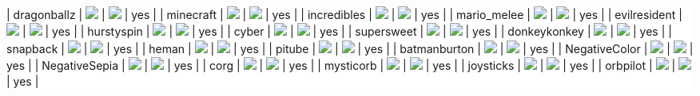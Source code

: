 |          dragonballz          | <img src="https://raw.githubusercontent.com/wetriner/es-theme-gallery/master/dragonballz.png" width="500">                   | <img src="https://raw.githubusercontent.com/wetriner/es-theme-gallery/master/dragonballz-gamelist.png" width="500">                   | yes           |
|           minecraft           | <img src="https://raw.githubusercontent.com/wetriner/es-theme-gallery/master/minecraft.png" width="500">                     | <img src="https://raw.githubusercontent.com/wetriner/es-theme-gallery/master/minecraft-gamelist.png" width="500">                     | yes           |
|          incredibles          | <img src="https://raw.githubusercontent.com/wetriner/es-theme-gallery/master/incredibles.png" width="500">                   | <img src="https://raw.githubusercontent.com/wetriner/es-theme-gallery/master/incredibles-gamelist.png" width="500">                   | yes           |
|          mario_melee          | <img src="https://raw.githubusercontent.com/wetriner/es-theme-gallery/master/mario_melee.png" width="500">                   | <img src="https://raw.githubusercontent.com/wetriner/es-theme-gallery/master/mario_melee-gamelist.png" width="500">                   | yes           |
|          evilresident         | <img src="https://raw.githubusercontent.com/wetriner/es-theme-gallery/master/evilresident.png" width="500">                  | <img src="https://raw.githubusercontent.com/wetriner/es-theme-gallery/master/evilresident-gamelist.png" width="500">                  | yes           |
|           hurstyspin          | <img src="https://raw.githubusercontent.com/wetriner/es-theme-gallery/master/hurstyspin.png" width="500">                    | <img src="https://raw.githubusercontent.com/wetriner/es-theme-gallery/master/hurstyspin-gamelist.png" width="500">                    | yes           |
|             cyber             | <img src="https://raw.githubusercontent.com/wetriner/es-theme-gallery/master/cyber.png" width="500">                         | <img src="https://raw.githubusercontent.com/wetriner/es-theme-gallery/master/cyber-gamelist.png" width="500">                         | yes           |
|           supersweet          | <img src="https://raw.githubusercontent.com/wetriner/es-theme-gallery/master/supersweet.png" width="500">                    | <img src="https://raw.githubusercontent.com/wetriner/es-theme-gallery/master/supersweet-gamelist.png" width="500">                    | yes           |
|          donkeykonkey         | <img src="https://raw.githubusercontent.com/wetriner/es-theme-gallery/master/donkeykonkey.png" width="500">                  | <img src="https://raw.githubusercontent.com/wetriner/es-theme-gallery/master/donkeykonkey-gamelist.png" width="500">                  | yes           |
|            snapback           | <img src="https://raw.githubusercontent.com/wetriner/es-theme-gallery/master/snapback.png" width="500">                      | <img src="https://raw.githubusercontent.com/wetriner/es-theme-gallery/master/snapback-gamelist.png" width="500">                      | yes           |
|             heman             | <img src="https://raw.githubusercontent.com/wetriner/es-theme-gallery/master/heman.png" width="500">                         | <img src="https://raw.githubusercontent.com/wetriner/es-theme-gallery/master/heman-gamelist.png" width="500">                         | yes           |
|             pitube            | <img src="https://raw.githubusercontent.com/wetriner/es-theme-gallery/master/pitube.png" width="500">                        | <img src="https://raw.githubusercontent.com/wetriner/es-theme-gallery/master/pitube-gamelist.png" width="500">                        | yes           |
|          batmanburton         | <img src="https://raw.githubusercontent.com/wetriner/es-theme-gallery/master/batmanburton.png" width="500">                  | <img src="https://raw.githubusercontent.com/wetriner/es-theme-gallery/master/batmanburton-gamelist.png" width="500">                  | yes           |
|         NegativeColor         | <img src="https://raw.githubusercontent.com/wetriner/es-theme-gallery/master/NegativeColor.png" width="500">                 | <img src="https://raw.githubusercontent.com/wetriner/es-theme-gallery/master/NegativeColor-gamelist.png" width="500">                 | yes           |
|         NegativeSepia         | <img src="https://raw.githubusercontent.com/wetriner/es-theme-gallery/master/NegativeSepia.png" width="500">                 | <img src="https://raw.githubusercontent.com/wetriner/es-theme-gallery/master/NegativeSepia-gamelist.png" width="500">                 | yes           |
|              corg             | <img src="https://raw.githubusercontent.com/wetriner/es-theme-gallery/master/corg.png" width="500">                          | <img src="https://raw.githubusercontent.com/wetriner/es-theme-gallery/master/corg-gamelist.png" width="500">                          | yes           |
|           mysticorb           | <img src="https://raw.githubusercontent.com/wetriner/es-theme-gallery/master/mysticorb.png" width="500">                     | <img src="https://raw.githubusercontent.com/wetriner/es-theme-gallery/master/mysticorb-gamelist.png" width="500">                     | yes           |
|           joysticks           | <img src="https://raw.githubusercontent.com/wetriner/es-theme-gallery/master/joysticks.png" width="500">                     | <img src="https://raw.githubusercontent.com/wetriner/es-theme-gallery/master/joysticks-gamelist.png" width="500">                     | yes           |
|            orbpilot           | <img src="https://raw.githubusercontent.com/wetriner/es-theme-gallery/master/orbpilot.png" width="500">                      | <img src="https://raw.githubusercontent.com/wetriner/es-theme-gallery/master/orbpilot-gamelist.png" width="500">                      | yes           |